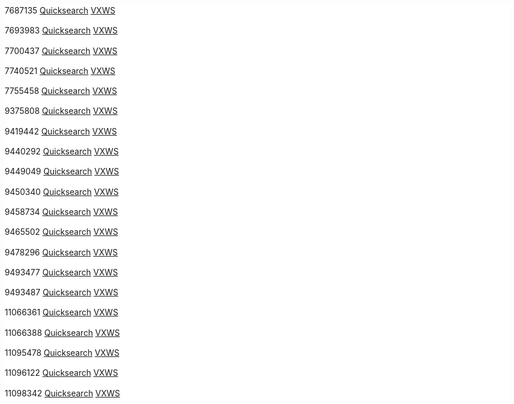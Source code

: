 7687135 [Quicksearch](https://search.library.yale.edu/catalog/7687135) [VXWS](http://prodorbis.library.yale.edu:7014/vxws/GetHoldingsService?bibId=7687135)

7693983 [Quicksearch](https://search.library.yale.edu/catalog/7693983) [VXWS](http://prodorbis.library.yale.edu:7014/vxws/GetHoldingsService?bibId=7693983)

7700437 [Quicksearch](https://search.library.yale.edu/catalog/7700437) [VXWS](http://prodorbis.library.yale.edu:7014/vxws/GetHoldingsService?bibId=7700437)

7740521 [Quicksearch](https://search.library.yale.edu/catalog/7740521) [VXWS](http://prodorbis.library.yale.edu:7014/vxws/GetHoldingsService?bibId=7740521)

7755458 [Quicksearch](https://search.library.yale.edu/catalog/7755458) [VXWS](http://prodorbis.library.yale.edu:7014/vxws/GetHoldingsService?bibId=7755458)

9375808 [Quicksearch](https://search.library.yale.edu/catalog/9375808) [VXWS](http://prodorbis.library.yale.edu:7014/vxws/GetHoldingsService?bibId=9375808)

9419442 [Quicksearch](https://search.library.yale.edu/catalog/9419442) [VXWS](http://prodorbis.library.yale.edu:7014/vxws/GetHoldingsService?bibId=9419442)

9440292 [Quicksearch](https://search.library.yale.edu/catalog/9440292) [VXWS](http://prodorbis.library.yale.edu:7014/vxws/GetHoldingsService?bibId=9440292)

9449049 [Quicksearch](https://search.library.yale.edu/catalog/9449049) [VXWS](http://prodorbis.library.yale.edu:7014/vxws/GetHoldingsService?bibId=9449049)

9450340 [Quicksearch](https://search.library.yale.edu/catalog/9450340) [VXWS](http://prodorbis.library.yale.edu:7014/vxws/GetHoldingsService?bibId=9450340)

9458734 [Quicksearch](https://search.library.yale.edu/catalog/9458734) [VXWS](http://prodorbis.library.yale.edu:7014/vxws/GetHoldingsService?bibId=9458734)

9465502 [Quicksearch](https://search.library.yale.edu/catalog/9465502) [VXWS](http://prodorbis.library.yale.edu:7014/vxws/GetHoldingsService?bibId=9465502)

9478296 [Quicksearch](https://search.library.yale.edu/catalog/9478296) [VXWS](http://prodorbis.library.yale.edu:7014/vxws/GetHoldingsService?bibId=9478296)

9493477 [Quicksearch](https://search.library.yale.edu/catalog/9493477) [VXWS](http://prodorbis.library.yale.edu:7014/vxws/GetHoldingsService?bibId=9493477)

9493487 [Quicksearch](https://search.library.yale.edu/catalog/9493487) [VXWS](http://prodorbis.library.yale.edu:7014/vxws/GetHoldingsService?bibId=9493487)

11066361 [Quicksearch](https://search.library.yale.edu/catalog/11066361) [VXWS](http://prodorbis.library.yale.edu:7014/vxws/GetHoldingsService?bibId=11066361)

11066388 [Quicksearch](https://search.library.yale.edu/catalog/11066388) [VXWS](http://prodorbis.library.yale.edu:7014/vxws/GetHoldingsService?bibId=11066388)

11095478 [Quicksearch](https://search.library.yale.edu/catalog/11095478) [VXWS](http://prodorbis.library.yale.edu:7014/vxws/GetHoldingsService?bibId=11095478)

11096122 [Quicksearch](https://search.library.yale.edu/catalog/11096122) [VXWS](http://prodorbis.library.yale.edu:7014/vxws/GetHoldingsService?bibId=11096122)

11098342 [Quicksearch](https://search.library.yale.edu/catalog/11098342) [VXWS](http://prodorbis.library.yale.edu:7014/vxws/GetHoldingsService?bibId=11098342)
